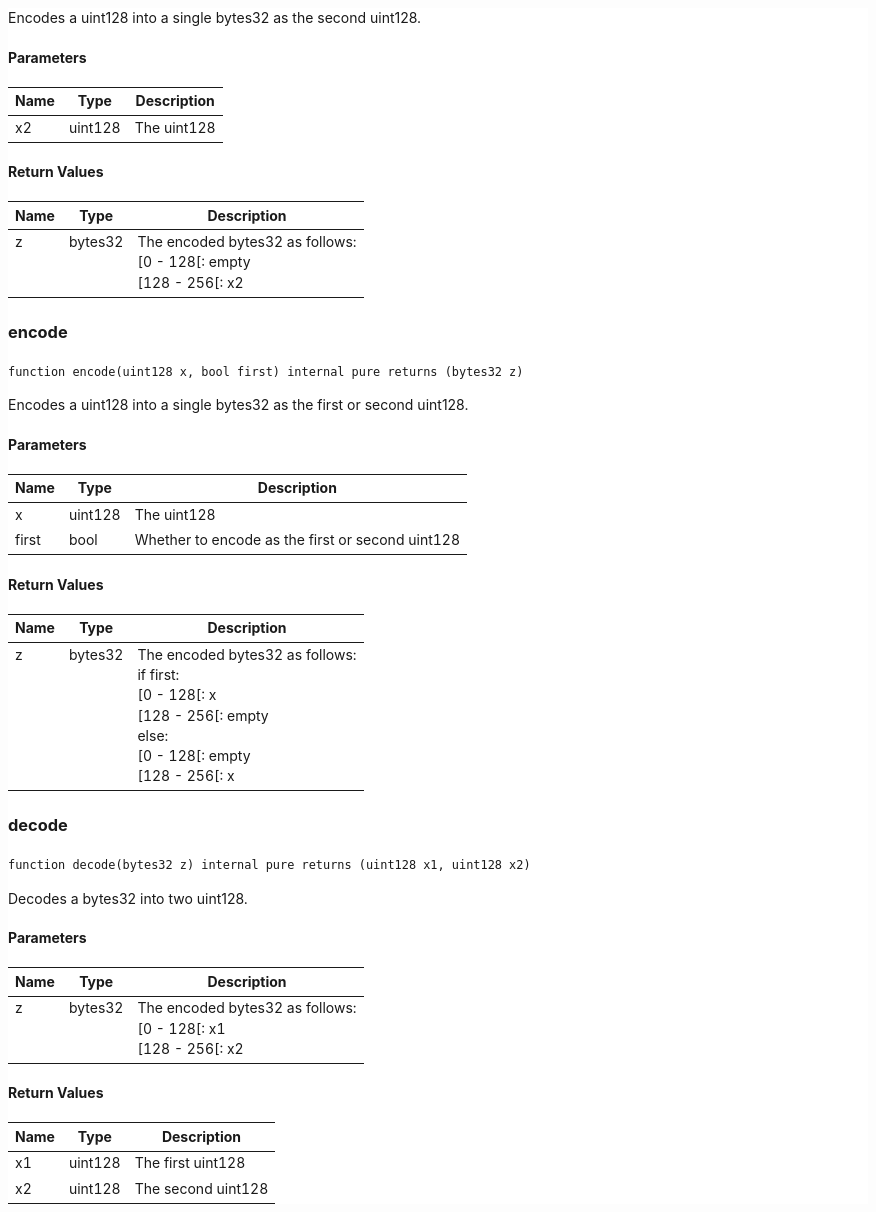 Encodes a uint128 into a single bytes32 as the second uint128.

#### Parameters

| Name | Type | Description |
| ---- | ---- | ----------- |
| x2 | uint128 | The uint128 |

#### Return Values

| Name | Type | Description |
| ---- | ---- | ----------- |
| z | bytes32 | The encoded bytes32 as follows:<br/>[0 - 128[: empty<br/>[128 - 256[: x2|

### encode

```solidity
function encode(uint128 x, bool first) internal pure returns (bytes32 z)
```

Encodes a uint128 into a single bytes32 as the first or second uint128.

#### Parameters

| Name | Type | Description |
| ---- | ---- | ----------- |
| x | uint128 | The uint128 |
| first | bool | Whether to encode as the first or second uint128 |

#### Return Values

| Name | Type | Description |
| ---- | ---- | ----------- |
| z | bytes32 | The encoded bytes32 as follows:<br/>if first:<br/>[0 - 128[: x<br/>[128 - 256[: empty<br/>else:<br/>[0 - 128[: empty<br/>[128 - 256[: x|

### decode

```solidity
function decode(bytes32 z) internal pure returns (uint128 x1, uint128 x2)
```

Decodes a bytes32 into two uint128.

#### Parameters

| Name | Type | Description |
| ---- | ---- | ----------- |
| z | bytes32 | The encoded bytes32 as follows:<br/>[0 - 128[: x1<br/>[128 - 256[: x2|

#### Return Values

| Name | Type | Description |
| ---- | ---- | ----------- |
| x1 | uint128 | The first uint128 |
| x2 | uint128 | The second uint128 |
